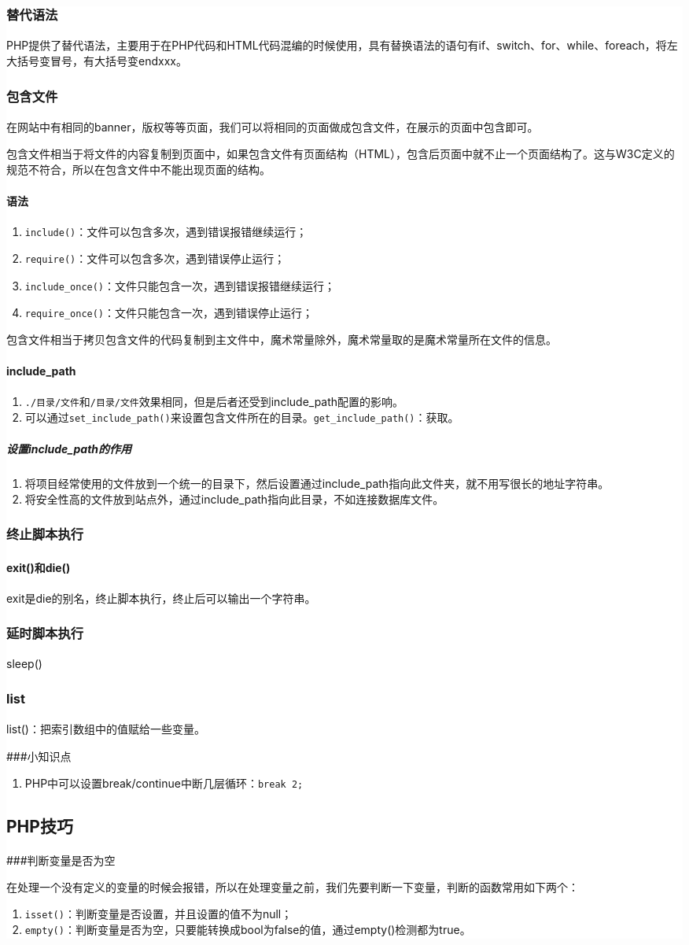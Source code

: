 ### 替代语法

PHP提供了替代语法，主要用于在PHP代码和HTML代码混编的时候使用，具有替换语法的语句有if、switch、for、while、foreach，将左大括号变冒号，有大括号变endxxx。	

### 包含文件

在网站中有相同的banner，版权等等页面，我们可以将相同的页面做成包含文件，在展示的页面中包含即可。 

包含文件相当于将文件的内容复制到页面中，如果包含文件有页面结构（HTML），包含后页面中就不止一个页面结构了。这与W3C定义的规范不符合，所以在包含文件中不能出现页面的结构。

#### 语法

1. `include()`：文件可以包含多次，遇到错误报错继续运行；
2. `require()`：文件可以包含多次，遇到错误停止运行；

3. `include_once()`：文件只能包含一次，遇到错误报错继续运行；
4. `require_once()`：文件只能包含一次，遇到错误停止运行；

包含文件相当于拷贝包含文件的代码复制到主文件中，魔术常量除外，魔术常量取的是魔术常量所在文件的信息。

#### include_path

1. `./目录/文件`和`/目录/文件`效果相同，但是后者还受到include_path配置的影响。
2. 可以通过`set_include_path()`来设置包含文件所在的目录。`get_include_path()`：获取。

##### 设置include_path的作用

1. 将项目经常使用的文件放到一个统一的目录下，然后设置通过include_path指向此文件夹，就不用写很长的地址字符串。
2. 将安全性高的文件放到站点外，通过include_path指向此目录，不如连接数据库文件。

### 终止脚本执行

#### exit()和die()

exit是die的别名，终止脚本执行，终止后可以输出一个字符串。

### 延时脚本执行

sleep()

### list

list()：把索引数组中的值赋给一些变量。

###小知识点

1. PHP中可以设置break/continue中断几层循环：`break 2;`

## PHP技巧

###判断变量是否为空

在处理一个没有定义的变量的时候会报错，所以在处理变量之前，我们先要判断一下变量，判断的函数常用如下两个：

1. `isset()`：判断变量是否设置，并且设置的值不为null；
2. `empty()`：判断变量是否为空，只要能转换成bool为false的值，通过empty()检测都为true。
